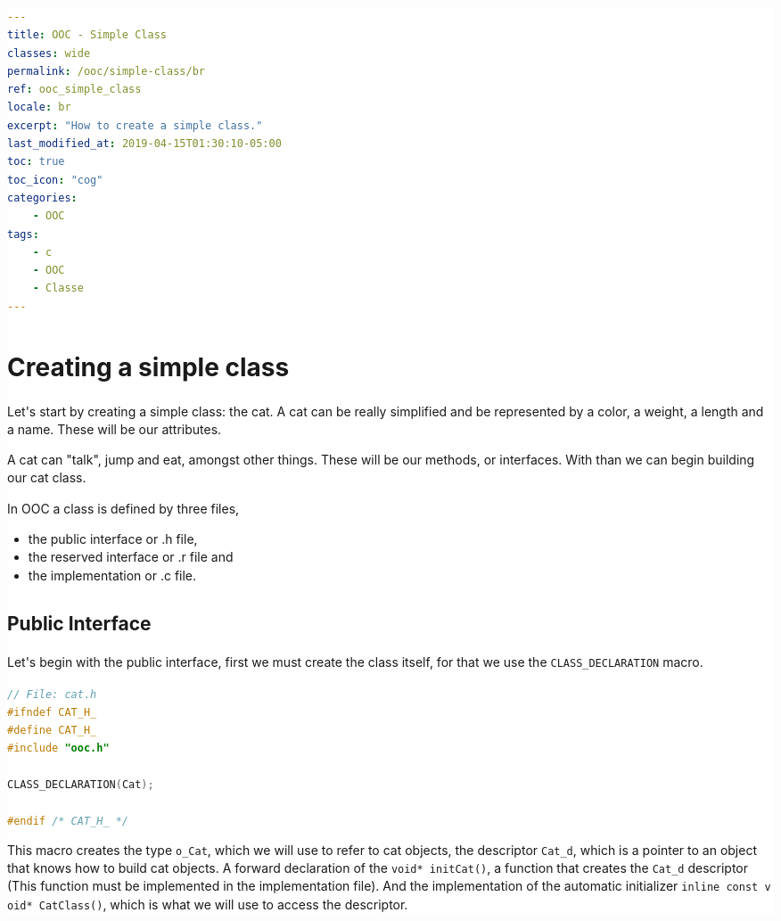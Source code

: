 ```yaml
---
title: OOC - Simple Class
classes: wide
permalink: /ooc/simple-class/br
ref: ooc_simple_class
locale: br
excerpt: "How to create a simple class."
last_modified_at: 2019-04-15T01:30:10-05:00
toc: true
toc_icon: "cog"
categories:
    - OOC
tags:
    - c
    - OOC
    - Classe
---
```


Creating a simple class
===============

Let's start by creating a simple class: the cat. A cat can be really simplified and be represented by a color, a weight, a length and a name. These will be our attributes.

A cat can "talk", jump and eat, amongst other things. These will be our methods, or interfaces. With than we can begin building our cat class.

In OOC a class is defined by three files,

* the public interface or .h file,
* the reserved interface or .r file and
* the implementation or .c file.

Public Interface
----------------
Let's begin with the public interface, first we must create the class itself, for that we use the `CLASS_DECLARATION` macro.

```c
// File: cat.h
#ifndef CAT_H_
#define CAT_H_
#include "ooc.h"

CLASS_DECLARATION(Cat);

#endif /* CAT_H_ */
```
This macro creates the type `o_Cat`, which we will use to refer to cat objects, the descriptor `Cat_d`, which is a pointer to an object that knows how to build cat objects. A forward declaration of the `void* initCat()`, a function that creates the `Cat_d` descriptor (This function must be implemented in the implementation file). And the implementation of the automatic initializer `inline const void* CatClass()`, which is what we will use to access the descriptor.
